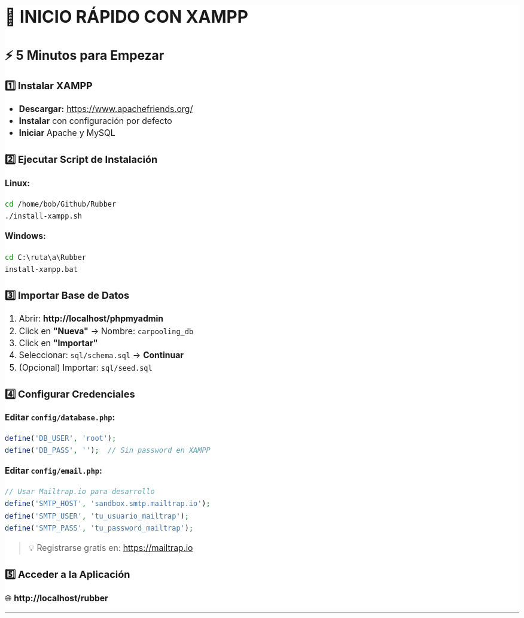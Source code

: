 # 🚀 INICIO RÁPIDO CON XAMPP

## ⚡ 5 Minutos para Empezar

### 1️⃣ Instalar XAMPP
- **Descargar:** https://www.apachefriends.org/
- **Instalar** con configuración por defecto
- **Iniciar** Apache y MySQL

### 2️⃣ Ejecutar Script de Instalación

**Linux:**
```bash
cd /home/bob/Github/Rubber
./install-xampp.sh
```

**Windows:**
```cmd
cd C:\ruta\a\Rubber
install-xampp.bat
```

### 3️⃣ Importar Base de Datos

1. Abrir: **http://localhost/phpmyadmin**
2. Click en **"Nueva"** → Nombre: `carpooling_db`
3. Click en **"Importar"**
4. Seleccionar: `sql/schema.sql` → **Continuar**
5. (Opcional) Importar: `sql/seed.sql`

### 4️⃣ Configurar Credenciales

**Editar `config/database.php`:**
```php
define('DB_USER', 'root');
define('DB_PASS', '');  // Sin password en XAMPP
```

**Editar `config/email.php`:**
```php
// Usar Mailtrap.io para desarrollo
define('SMTP_HOST', 'sandbox.smtp.mailtrap.io');
define('SMTP_USER', 'tu_usuario_mailtrap');
define('SMTP_PASS', 'tu_password_mailtrap');
```

> 💡 Registrarse gratis en: https://mailtrap.io

### 5️⃣ Acceder a la Aplicación

🌐 **http://localhost/rubber**

---